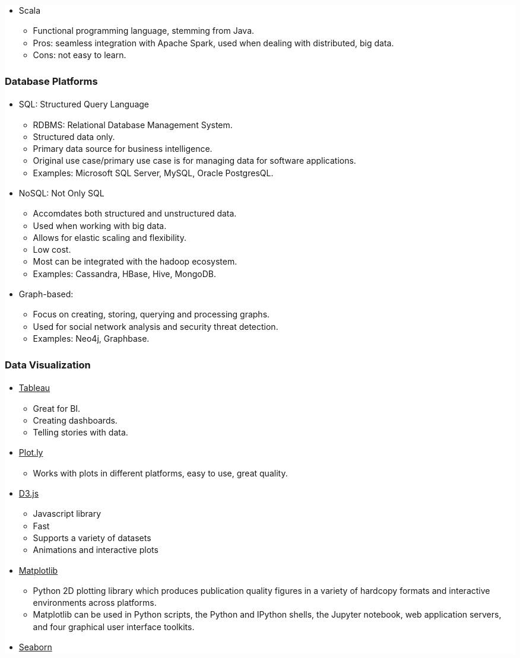 - Scala

    - Functional programming language, stemming from Java.
    - Pros: seamless integration with Apache Spark, used when dealing with distributed, big data.
    - Cons: not easy to learn.

### Database Platforms

- SQL: Structured Query Language

    - RDBMS: Relational Database Management System.
    - Structured data only.
    - Primary data source for business intelligence.
    - Original use case/primary use case is for managing data for software applications.
    - Examples: Microsoft SQL Server, MySQL, Oracle PostgresQL.

- NoSQL: Not Only SQL

    - Accomdates both structured and unstructured data.
    - Used when working with big data.
    - Allows for elastic scaling and flexibility.
    - Low cost.
    - Most can be integrated with the hadoop ecosystem.
    - Examples: Cassandra, HBase, Hive, MongoDB.

- Graph-based:

    - Focus on creating, storing, querying and processing graphs.
    - Used for social network analysis and security threat detection.
    - Examples: Neo4j, Graphbase.

### Data Visualization

- [Tableau](https://tableau.com)

    - Great for BI.
    - Creating dashboards.
    - Telling stories with data.

- [Plot.ly](https://plot.ly)

    - Works with plots in different platforms, easy to use, great quality.

- [D3.js](https://d3js.org/)

    - Javascript library
    - Fast
    - Supports a variety of datasets
    - Animations and interactive plots

- [Matplotlib](https://matplotlib.org/)

    - Python 2D plotting library which produces publication quality figures in a variety of hardcopy formats and interactive environments across platforms.
    - Matplotlib can be used in Python scripts, the Python and IPython shells, the Jupyter notebook, web application servers, and four graphical user interface toolkits.

- [Seaborn](https://seaborn.pydata.org/)

